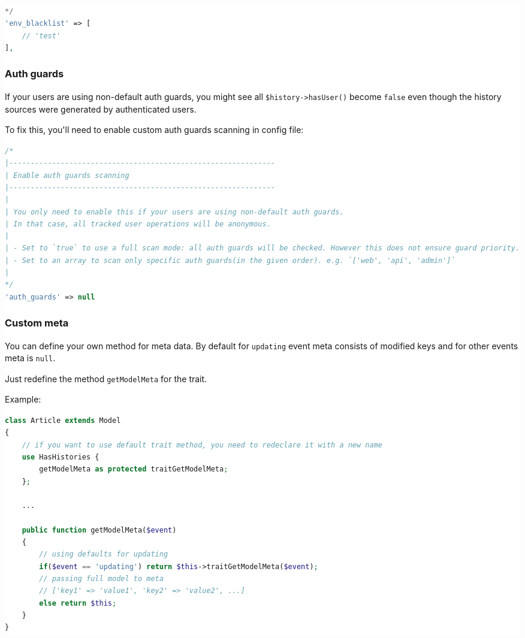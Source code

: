 ```php
*/
'env_blacklist' => [
    // 'test'
],
```

### Auth guards

If your users are using non-default auth guards, you might see all `$history->hasUser()` become `false` even though the history sources were generated by authenticated users.

To fix this, you'll need to enable custom auth guards scanning in config file:

```php
/*
|--------------------------------------------------------------
| Enable auth guards scanning
|--------------------------------------------------------------
|
| You only need to enable this if your users are using non-default auth guards.
| In that case, all tracked user operations will be anonymous.
|
| - Set to `true` to use a full scan mode: all auth guards will be checked. However this does not ensure guard priority.
| - Set to an array to scan only specific auth guards(in the given order). e.g. `['web', 'api', 'admin']`
|
*/
'auth_guards' => null
```

### Custom meta

You can define your own method for meta data. By default for `updating` event meta consists of modified keys and for other events meta is `null`.

Just redefine the method `getModelMeta` for the trait.

Example:

```php
class Article extends Model
{
    // if you want to use default trait method, you need to redeclare it with a new name
    use HasHistories {
        getModelMeta as protected traitGetModelMeta;
    };

    ...
    
    public function getModelMeta($event)
    {
        // using defaults for updating
        if($event == 'updating') return $this->traitGetModelMeta($event);
        // passing full model to meta
        // ['key1' => 'value1', 'key2' => 'value2', ...]
        else return $this;
    }
}
```
